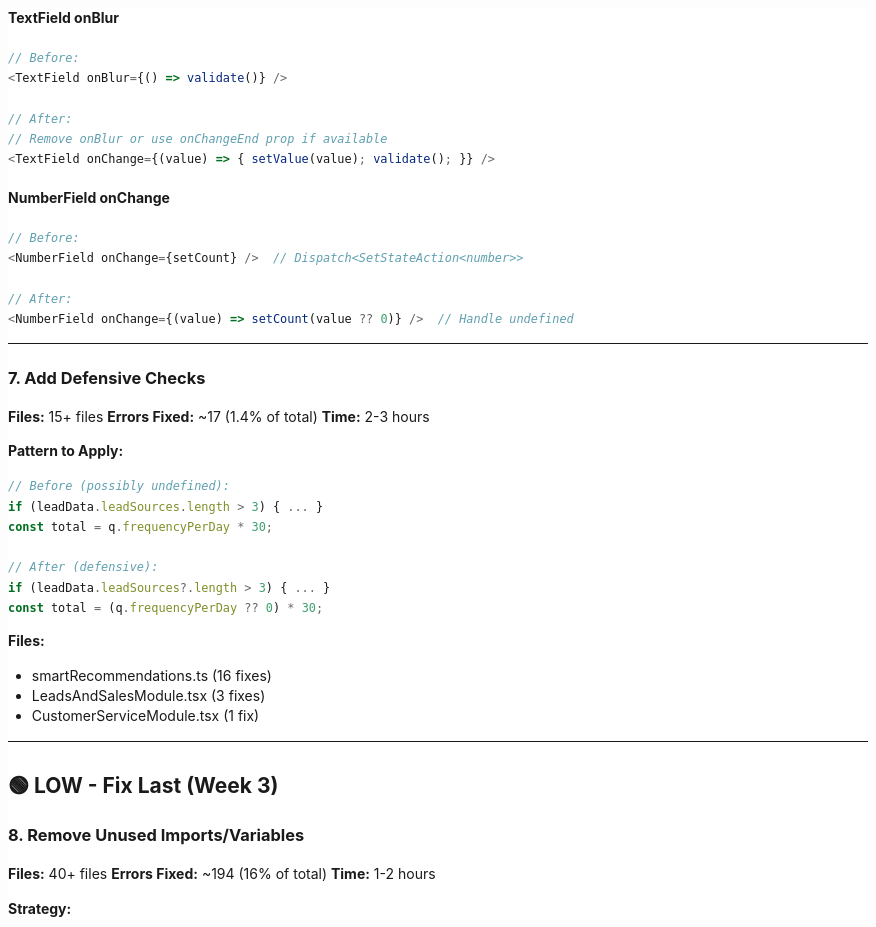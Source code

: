 #### TextField onBlur
```typescript
// Before:
<TextField onBlur={() => validate()} />

// After:
// Remove onBlur or use onChangeEnd prop if available
<TextField onChange={(value) => { setValue(value); validate(); }} />
```

#### NumberField onChange
```typescript
// Before:
<NumberField onChange={setCount} />  // Dispatch<SetStateAction<number>>

// After:
<NumberField onChange={(value) => setCount(value ?? 0)} />  // Handle undefined
```

---

### 7. Add Defensive Checks
**Files:** 15+ files
**Errors Fixed:** ~17 (1.4% of total)
**Time:** 2-3 hours

**Pattern to Apply:**

```typescript
// Before (possibly undefined):
if (leadData.leadSources.length > 3) { ... }
const total = q.frequencyPerDay * 30;

// After (defensive):
if (leadData.leadSources?.length > 3) { ... }
const total = (q.frequencyPerDay ?? 0) * 30;
```

**Files:**
- smartRecommendations.ts (16 fixes)
- LeadsAndSalesModule.tsx (3 fixes)
- CustomerServiceModule.tsx (1 fix)

---

## 🟢 LOW - Fix Last (Week 3)

### 8. Remove Unused Imports/Variables
**Files:** 40+ files
**Errors Fixed:** ~194 (16% of total)
**Time:** 1-2 hours

**Strategy:**
